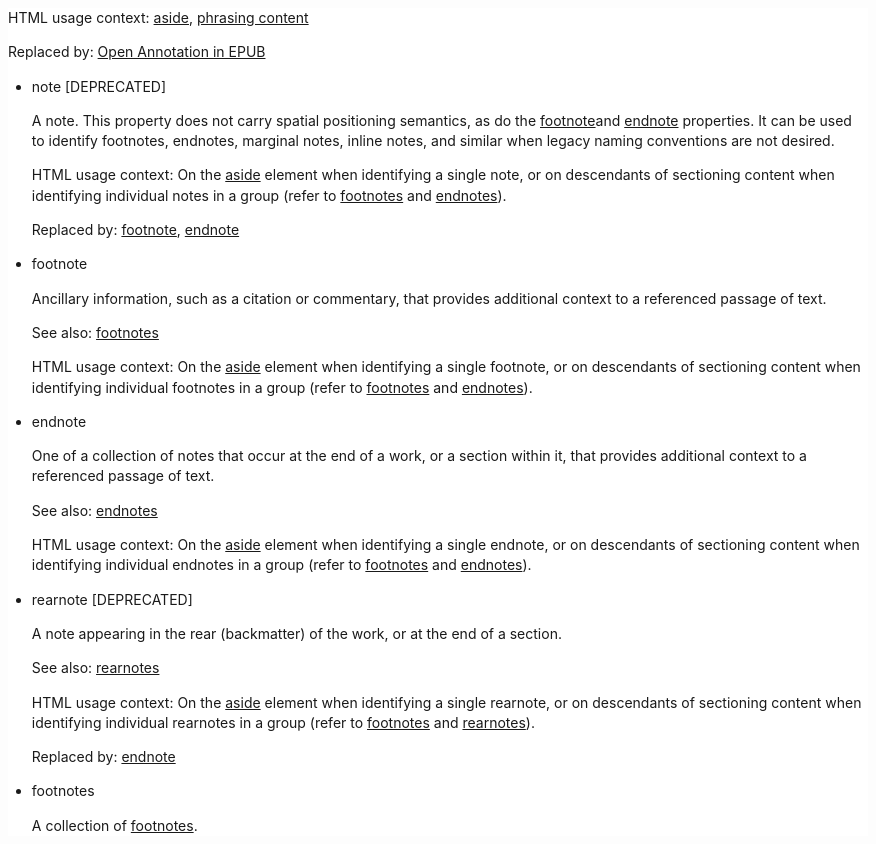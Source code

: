   HTML usage context: [aside](https://www.w3.org/TR/html/sections.html#the-aside-element), [phrasing content](https://www.w3.org/TR/html/dom.html#kinds-of-content-phrasing-content)

  Replaced by: [Open Annotation in EPUB](http://www.idpf.org/epub/oa)

- note [DEPRECATED]

  A note. This property does not carry spatial positioning semantics, as do the [footnote](https://idpf.github.io/epub-vocabs/structure/#footnote)and [endnote](https://idpf.github.io/epub-vocabs/structure/#endnote) properties. It can be used to identify footnotes, endnotes, marginal notes, inline notes, and similar when legacy naming conventions are not desired.

  HTML usage context: On the [aside](https://www.w3.org/TR/html/sections.html#the-aside-element) element when identifying a single note, or on descendants of sectioning content when identifying individual notes in a group (refer to [footnotes](https://idpf.github.io/epub-vocabs/structure/#footnotes) and [endnotes](https://idpf.github.io/epub-vocabs/structure/#endnotes)).

  Replaced by: [footnote](https://idpf.github.io/epub-vocabs/structure/#footnote), [endnote](https://idpf.github.io/epub-vocabs/structure/#endnote)

- footnote

  Ancillary information, such as a citation or commentary, that provides additional context to a referenced passage of text.

  See also: [footnotes](https://idpf.github.io/epub-vocabs/structure/#footnotes)

  HTML usage context: On the [aside](https://www.w3.org/TR/html/sections.html#the-aside-element) element when identifying a single footnote, or on descendants of sectioning content when identifying individual footnotes in a group (refer to [footnotes](https://idpf.github.io/epub-vocabs/structure/#footnotes) and [endnotes](https://idpf.github.io/epub-vocabs/structure/#endnotes)).

- endnote

  One of a collection of notes that occur at the end of a work, or a section within it, that provides additional context to a referenced passage of text.

  See also: [endnotes](https://idpf.github.io/epub-vocabs/structure/#endnotes)

  HTML usage context: On the [aside](https://www.w3.org/TR/html/sections.html#the-aside-element) element when identifying a single endnote, or on descendants of sectioning content when identifying individual endnotes in a group (refer to [footnotes](https://idpf.github.io/epub-vocabs/structure/#footnotes) and [endnotes](https://idpf.github.io/epub-vocabs/structure/#endnotes)).

- rearnote [DEPRECATED]

  A note appearing in the rear (backmatter) of the work, or at the end of a section.

  See also: [rearnotes](https://idpf.github.io/epub-vocabs/structure/#rearnotes)

  HTML usage context: On the [aside](https://www.w3.org/TR/html/sections.html#the-aside-element) element when identifying a single rearnote, or on descendants of sectioning content when identifying individual rearnotes in a group (refer to [footnotes](https://idpf.github.io/epub-vocabs/structure/#footnotes) and [rearnotes](https://idpf.github.io/epub-vocabs/structure/#rearnotes)).

  Replaced by: [endnote](https://idpf.github.io/epub-vocabs/structure/#endnote)

- footnotes

  A collection of [footnotes](https://idpf.github.io/epub-vocabs/structure/#footnote).
